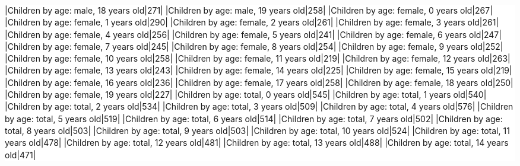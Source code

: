 |Children by age: male, 18 years old|271|
|Children by age: male, 19 years old|258|
|Children by age: female, 0 years old|267|
|Children by age: female, 1 years old|290|
|Children by age: female, 2 years old|261|
|Children by age: female, 3 years old|261|
|Children by age: female, 4 years old|256|
|Children by age: female, 5 years old|241|
|Children by age: female, 6 years old|247|
|Children by age: female, 7 years old|245|
|Children by age: female, 8 years old|254|
|Children by age: female, 9 years old|252|
|Children by age: female, 10 years old|258|
|Children by age: female, 11 years old|219|
|Children by age: female, 12 years old|263|
|Children by age: female, 13 years old|243|
|Children by age: female, 14 years old|225|
|Children by age: female, 15 years old|219|
|Children by age: female, 16 years old|236|
|Children by age: female, 17 years old|258|
|Children by age: female, 18 years old|250|
|Children by age: female, 19 years old|227|
|Children by age: total, 0 years old|545|
|Children by age: total, 1 years old|540|
|Children by age: total, 2 years old|534|
|Children by age: total, 3 years old|509|
|Children by age: total, 4 years old|576|
|Children by age: total, 5 years old|519|
|Children by age: total, 6 years old|514|
|Children by age: total, 7 years old|502|
|Children by age: total, 8 years old|503|
|Children by age: total, 9 years old|503|
|Children by age: total, 10 years old|524|
|Children by age: total, 11 years old|478|
|Children by age: total, 12 years old|481|
|Children by age: total, 13 years old|488|
|Children by age: total, 14 years old|471|